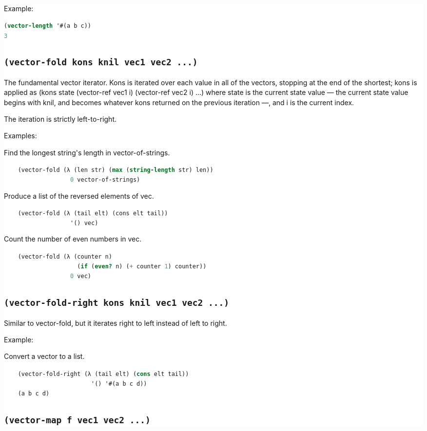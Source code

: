 Example:

```scheme
(vector-length '#(a b c))
3
```

## `(vector-fold kons knil vec1 vec2 ...)`

The fundamental vector iterator. Kons is iterated over each value in
all of the vectors, stopping at the end of the shortest; kons is
applied as (kons state (vector-ref vec1 i) (vector-ref vec2 i) ...)
where state is the current state value — the current state value
begins with knil, and becomes whatever kons returned on the previous
iteration —, and i is the current index.

The iteration is strictly left-to-right.

Examples:

Find the longest string's length in vector-of-strings.
```scheme
    (vector-fold (λ (len str) (max (string-length str) len))
                   0 vector-of-strings)
```

Produce a list of the reversed elements of vec.

```
    (vector-fold (λ (tail elt) (cons elt tail))
                   '() vec)
```

Count the number of even numbers in vec.

```scheme
    (vector-fold (λ (counter n)
                     (if (even? n) (+ counter 1) counter))
                   0 vec)
```

## `(vector-fold-right kons knil vec1 vec2 ...)`

Similar to vector-fold, but it iterates right to left instead of left
to right.

Example:

Convert a vector to a list.

```scheme
    (vector-fold-right (λ (tail elt) (cons elt tail))
                         '() '#(a b c d))
    (a b c d)
```

## `(vector-map f vec1 vec2 ...)`

